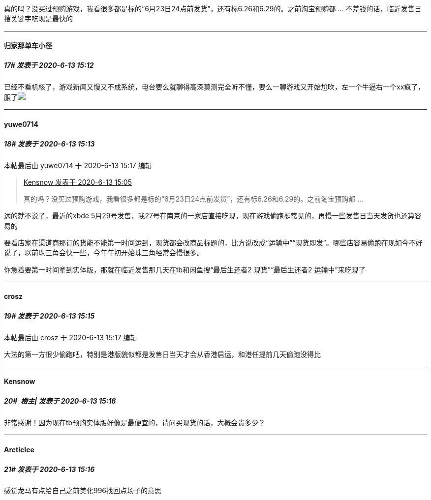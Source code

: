 真的吗？没买过预购游戏，我看很多都是标的“6月23日24点前发货”，还有标6.26和6.29的。之前淘宝预购都 ...</blockquote>
不差钱的话，临近发售日搜关键字吃现是最快的


-----

####  归家那单车小径  
##### 17#       发表于 2020-6-13 15:12


已经不看机核了，游戏新闻又慢又不成系统，电台要么就聊得高深莫测完全听不懂，要么一聊游戏又开始尬吹，左一个牛逼右一个xx疯了，服了<img src="https://static.saraba1st.com/image/smiley/face2017/037.png" referrerpolicy="no-referrer">


-----

####  yuwe0714  
##### 18#       发表于 2020-6-13 15:13


 本帖最后由 yuwe0714 于 2020-6-13 15:17 编辑 
<blockquote><a href="httphttps://bbs.saraba1st.com/2b/forum.php?mod=redirect&amp;goto=findpost&amp;pid=47789320&amp;ptid=1941455" target="_blank">Kensnow 发表于 2020-6-13 15:05</a>

真的吗？没买过预购游戏，我看很多都是标的“6月23日24点前发货”，还有标6.26和6.29的。之前淘宝预购都 ...</blockquote>
远的就不说了，最近的xbde 5月29号发售，我27号在南京的一家店直接吃现，现在游戏偷跑挺常见的，再慢一些发售日当天发货也还算容易的

要看店家在渠道商那订的货能不能第一时间运到，现货都会改商品标题的，比方说改成“运输中”“现货即发”。哪些店容易偷跑在现如今不好说了，以前珠三角会快一些，今年年初开始珠三角经常会慢很多。

你急着要第一时间拿到实体版，那就在临近发售那几天在tb和闲鱼搜“最后生还者2 现货”“最后生还者2 运输中”来吃现了


-----

####  crosz  
##### 19#       发表于 2020-6-13 15:15


 本帖最后由 crosz 于 2020-6-13 15:17 编辑 

大法的第一方很少偷跑吧，特别是港版貌似都是发售日当天才会从香港启运，和港任提前几天偷跑没得比


-----

####  Kensnow  
##### 20#         楼主| 发表于 2020-6-13 15:16


非常感谢！因为现在tb预购实体版好像是最便宜的，请问买现货的话，大概会贵多少？


-----

####  ArcticIce  
##### 21#       发表于 2020-6-13 15:16


感觉龙马有点给自己之前美化996找回点场子的意思
